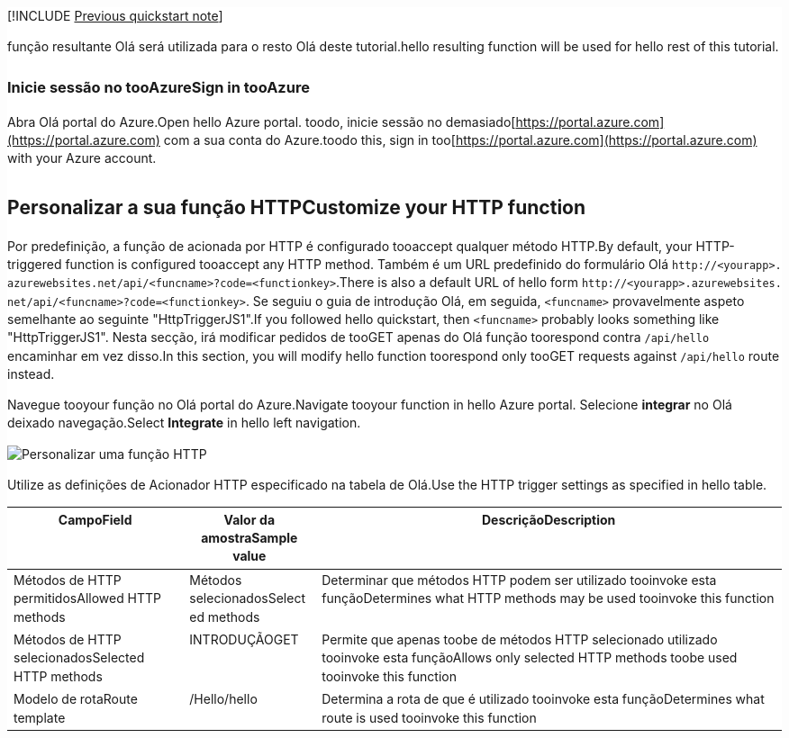 [!INCLUDE [Previous quickstart note](../../includes/functions-quickstart-previous-topics.md)]

<span data-ttu-id="32b48-110">função resultante Olá será utilizada para o resto Olá deste tutorial.</span><span class="sxs-lookup"><span data-stu-id="32b48-110">hello resulting function will be used for hello rest of this tutorial.</span></span>

### <a name="sign-in-tooazure"></a><span data-ttu-id="32b48-111">Inicie sessão no tooAzure</span><span class="sxs-lookup"><span data-stu-id="32b48-111">Sign in tooAzure</span></span>

<span data-ttu-id="32b48-112">Abra Olá portal do Azure.</span><span class="sxs-lookup"><span data-stu-id="32b48-112">Open hello Azure portal.</span></span> <span data-ttu-id="32b48-113">toodo, inicie sessão no demasiado[https://portal.azure.com](https://portal.azure.com) com a sua conta do Azure.</span><span class="sxs-lookup"><span data-stu-id="32b48-113">toodo this, sign in too[https://portal.azure.com](https://portal.azure.com) with your Azure account.</span></span>

## <a name="customize-your-http-function"></a><span data-ttu-id="32b48-114">Personalizar a sua função HTTP</span><span class="sxs-lookup"><span data-stu-id="32b48-114">Customize your HTTP function</span></span>

<span data-ttu-id="32b48-115">Por predefinição, a função de acionada por HTTP é configurado tooaccept qualquer método HTTP.</span><span class="sxs-lookup"><span data-stu-id="32b48-115">By default, your HTTP-triggered function is configured tooaccept any HTTP method.</span></span> <span data-ttu-id="32b48-116">Também é um URL predefinido do formulário Olá `http://<yourapp>.azurewebsites.net/api/<funcname>?code=<functionkey>`.</span><span class="sxs-lookup"><span data-stu-id="32b48-116">There is also a default URL of hello form `http://<yourapp>.azurewebsites.net/api/<funcname>?code=<functionkey>`.</span></span> <span data-ttu-id="32b48-117">Se seguiu o guia de introdução Olá, em seguida, `<funcname>` provavelmente aspeto semelhante ao seguinte "HttpTriggerJS1".</span><span class="sxs-lookup"><span data-stu-id="32b48-117">If you followed hello quickstart, then `<funcname>` probably looks something like "HttpTriggerJS1".</span></span> <span data-ttu-id="32b48-118">Nesta secção, irá modificar pedidos de tooGET apenas do Olá função toorespond contra `/api/hello` encaminhar em vez disso.</span><span class="sxs-lookup"><span data-stu-id="32b48-118">In this section, you will modify hello function toorespond only tooGET requests against `/api/hello` route instead.</span></span> 

<span data-ttu-id="32b48-119">Navegue tooyour função no Olá portal do Azure.</span><span class="sxs-lookup"><span data-stu-id="32b48-119">Navigate tooyour function in hello Azure portal.</span></span> <span data-ttu-id="32b48-120">Selecione **integrar** no Olá deixado navegação.</span><span class="sxs-lookup"><span data-stu-id="32b48-120">Select **Integrate** in hello left navigation.</span></span>

![Personalizar uma função HTTP](./media/functions-create-serverless-api/customizing-http.png)

<span data-ttu-id="32b48-122">Utilize as definições de Acionador HTTP especificado na tabela de Olá.</span><span class="sxs-lookup"><span data-stu-id="32b48-122">Use the HTTP trigger settings as specified in hello table.</span></span>

| <span data-ttu-id="32b48-123">Campo</span><span class="sxs-lookup"><span data-stu-id="32b48-123">Field</span></span> | <span data-ttu-id="32b48-124">Valor da amostra</span><span class="sxs-lookup"><span data-stu-id="32b48-124">Sample value</span></span> | <span data-ttu-id="32b48-125">Descrição</span><span class="sxs-lookup"><span data-stu-id="32b48-125">Description</span></span> |
|---|---|---|
| <span data-ttu-id="32b48-126">Métodos de HTTP permitidos</span><span class="sxs-lookup"><span data-stu-id="32b48-126">Allowed HTTP methods</span></span> | <span data-ttu-id="32b48-127">Métodos selecionados</span><span class="sxs-lookup"><span data-stu-id="32b48-127">Selected methods</span></span> | <span data-ttu-id="32b48-128">Determinar que métodos HTTP podem ser utilizado tooinvoke esta função</span><span class="sxs-lookup"><span data-stu-id="32b48-128">Determines what HTTP methods may be used tooinvoke this function</span></span> |
| <span data-ttu-id="32b48-129">Métodos de HTTP selecionados</span><span class="sxs-lookup"><span data-stu-id="32b48-129">Selected HTTP methods</span></span> | <span data-ttu-id="32b48-130">INTRODUÇÃO</span><span class="sxs-lookup"><span data-stu-id="32b48-130">GET</span></span> | <span data-ttu-id="32b48-131">Permite que apenas toobe de métodos HTTP selecionado utilizado tooinvoke esta função</span><span class="sxs-lookup"><span data-stu-id="32b48-131">Allows only selected HTTP methods toobe used tooinvoke this function</span></span> |
| <span data-ttu-id="32b48-132">Modelo de rota</span><span class="sxs-lookup"><span data-stu-id="32b48-132">Route template</span></span> | <span data-ttu-id="32b48-133">/Hello</span><span class="sxs-lookup"><span data-stu-id="32b48-133">/hello</span></span> | <span data-ttu-id="32b48-134">Determina a rota de que é utilizado tooinvoke esta função</span><span class="sxs-lookup"><span data-stu-id="32b48-134">Determines what route is used tooinvoke this function</span></span> |
